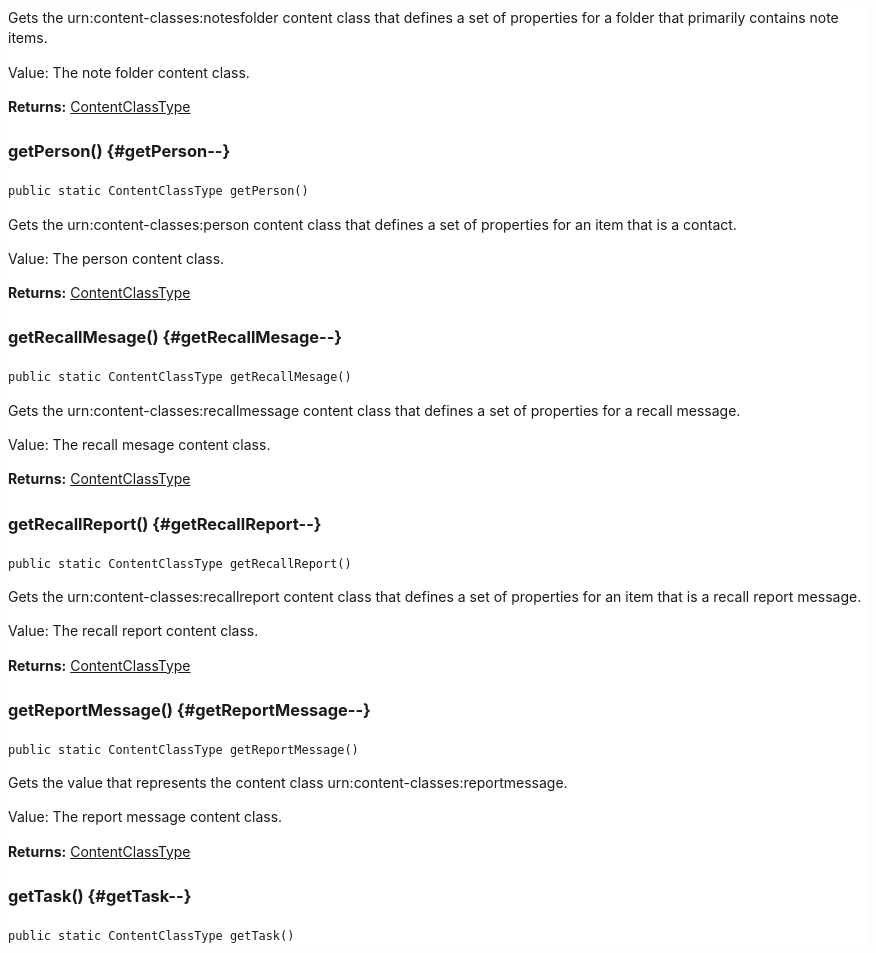 
Gets the urn:content-classes:notesfolder content class that defines a set of properties for a folder that primarily contains note items.

Value: The note folder content class.

**Returns:**
[ContentClassType](../../com.aspose.email/contentclasstype)
### getPerson() {#getPerson--}
```
public static ContentClassType getPerson()
```


Gets the urn:content-classes:person content class that defines a set of properties for an item that is a contact.

Value: The person content class.

**Returns:**
[ContentClassType](../../com.aspose.email/contentclasstype)
### getRecallMesage() {#getRecallMesage--}
```
public static ContentClassType getRecallMesage()
```


Gets the urn:content-classes:recallmessage content class that defines a set of properties for a recall message.

Value: The recall mesage content class.

**Returns:**
[ContentClassType](../../com.aspose.email/contentclasstype)
### getRecallReport() {#getRecallReport--}
```
public static ContentClassType getRecallReport()
```


Gets the urn:content-classes:recallreport content class that defines a set of properties for an item that is a recall report message.

Value: The recall report content class.

**Returns:**
[ContentClassType](../../com.aspose.email/contentclasstype)
### getReportMessage() {#getReportMessage--}
```
public static ContentClassType getReportMessage()
```


Gets the value that represents the content class urn:content-classes:reportmessage.

Value: The report message content class.

**Returns:**
[ContentClassType](../../com.aspose.email/contentclasstype)
### getTask() {#getTask--}
```
public static ContentClassType getTask()
```
